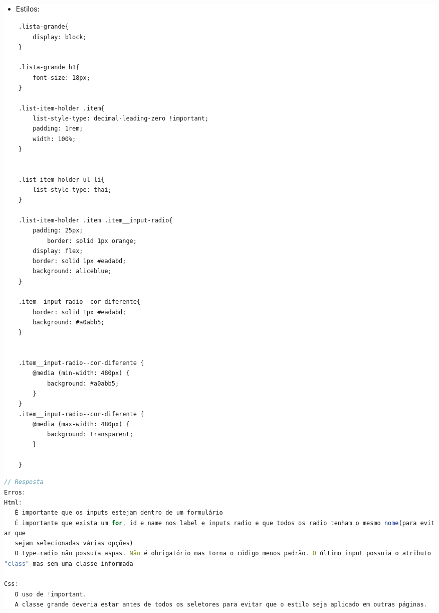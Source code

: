 
- Estilos:
```
    .lista-grande{
        display: block;
    }

    .lista-grande h1{
        font-size: 18px;
    }

    .list-item-holder .item{
        list-style-type: decimal-leading-zero !important;
        padding: 1rem;
        width: 100%;
    }


    .list-item-holder ul li{
        list-style-type: thai;
    }

    .list-item-holder .item .item__input-radio{
        padding: 25px;
            border: solid 1px orange;
        display: flex;
        border: solid 1px #eadabd;
        background: aliceblue;
    }

    .item__input-radio--cor-diferente{
        border: solid 1px #eadabd;
        background: #a0abb5;
    }


    .item__input-radio--cor-diferente {
        @media (min-width: 480px) {
            background: #a0abb5;
        }
    }
    .item__input-radio--cor-diferente {
        @media (max-width: 480px) {
            background: transparent;
        }

    }

```

```js
// Resposta
Erros: 
Html:
   É importante que os inputs estejam dentro de um formulário
   É importante que exista um for, id e name nos label e inputs radio e que todos os radio tenham o mesmo nome(para evitar que
   sejam selecionadas várias opções)
   O type=radio não possuía aspas. Não é obrigatório mas torna o código menos padrão. O último input possuia o atributo "class" mas sem uma classe informada
 
Css:
   O uso de !important.
   A classe grande deveria estar antes de todos os seletores para evitar que o estilo seja aplicado em outras páginas.
```